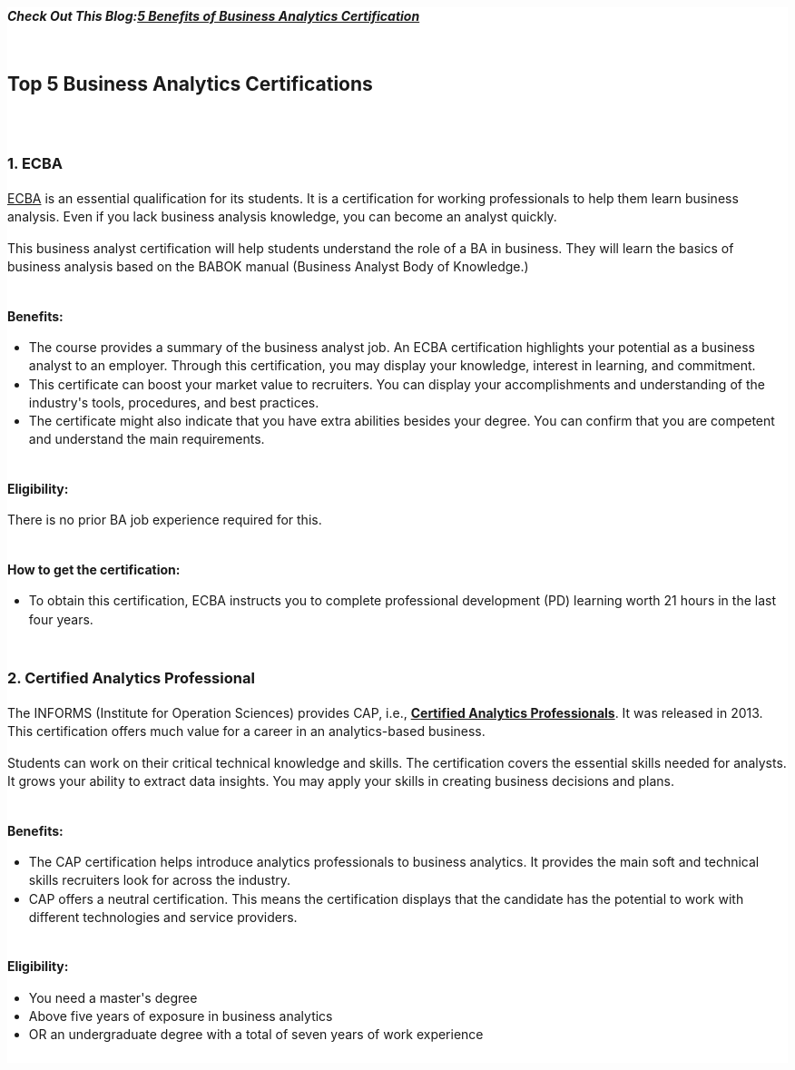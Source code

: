 **_Check Out This Blog:<a href="https://blog.learnbay.co/business-analyst-certification" target="_blank">5 Benefits of Business Analytics Certification</a>_** </br></br>

## Top 5 Business Analytics Certifications

</br>

### 1. ECBA

<a href="https://www.iiba.org/business-analysis-certifications/ecba/" target="_blank">ECBA</a> is an essential qualification for its students. It is a certification for working professionals to help them learn business analysis. Even if you lack business analysis knowledge, you can become an analyst quickly.

This business analyst certification will help students understand the role of a BA in business. They will learn the basics of business analysis based on the BABOK manual (Business Analyst Body of Knowledge.) </br></br>

**Benefits:**

- The course provides a summary of the business analyst job. An ECBA certification highlights your potential as a business analyst to an employer. Through this certification, you may display your knowledge, interest in learning, and commitment.
- This certificate can boost your market value to recruiters. You can display your accomplishments and understanding of the industry's tools, procedures, and best practices.
- The certificate might also indicate that you have extra abilities besides your degree. You can confirm that you are competent and understand the main requirements. </br></br>

**Eligibility:**

There is no prior BA job experience required for this. </br></br>

**How to get the certification:**

- To obtain this certification, ECBA instructs you to complete professional development (PD) learning worth 21 hours in the last four years. </br></br>

### 2. Certified Analytics Professional

The INFORMS (Institute for Operation Sciences) provides CAP, i.e., **<a href="https://www.certifiedanalytics.org/" target="_blank">Certified Analytics Professionals</a>**. It was released in 2013. This certification offers much value for a career in an analytics-based business.

Students can work on their critical technical knowledge and skills. The certification covers the essential skills needed for analysts. It grows your ability to extract data insights. You may apply your skills in creating business decisions and plans. </br></br>

**Benefits:**

- The CAP certification helps introduce analytics professionals to business analytics. It provides the main soft and technical skills recruiters look for across the industry.
- CAP offers a neutral certification. This means the certification displays that the candidate has the potential to work with different technologies and service providers. </br></br>

**Eligibility:**

- You need a master's degree
- Above five years of exposure in business analytics
- OR an undergraduate degree with a total of seven years of work experience </br></br>
